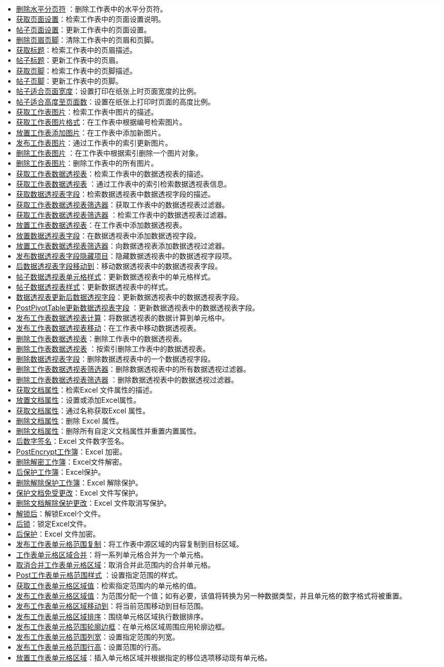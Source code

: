 - [删除水平分页符](operation/deletehorizontalpagebreak) ：删除工作表中的水平分页符。
- [获取页面设置](operation/getpagesetup)：检索工作表中的页面设置说明。
- [帖子页面设置](operation/postpagesetup)：更新工作表中的页面设置。
- [删除页眉页脚](operation/deleteheaderfooter)：清除工作表中的页眉和页脚。
- [获取标题](operation/getheader)：检索工作表中的页眉描述。
- [帖子标题](operation/postheader)：更新工作表中的页眉。
- [获取页脚](operation/getfooter)：检索工作表中的页脚描述。
- [帖子页脚](operation/postfooter)：更新工作表中的页脚。
- [帖子适合页面宽度](operation/postfitwidetopages)：设置打印在纸张上时页面宽度的比例。
- [帖子适合高度至页面数](operation/postfittalltopages)：设置在纸张上打印时页面的高度比例。
- [获取工作表图片](operation/getworksheetpictures)：检索工作表中图片的描述。
- [获取工作表图片格式](operation/getworksheetpicturewithformat)：在工作表中根据编号检索图片。
- [放置工作表添加图片](operation/putworksheetaddpicture)：在工作表中添加新图片。
- [发布工作表图片](operation/postworksheetpicture)：通过工作表中的索引更新图片。
- [删除工作表图片](operation/deleteworksheetpicture) ：在工作表中根据索引删除一个图片对象。
- [删除工作表图片](operation/deleteworksheetpictures)：删除工作表中的所有图片。
- [获取工作表数据透视表](operation/getworksheetpivottables)：检索工作表中的数据透视表的描述。
- [获取工作表数据透视表](operation/getworksheetpivottable) ：通过工作表中的索引检索数据透视表信息。
- [获取数据透视表字段](operation/getpivottablefield)：检索数据透视表中数据透视字段的描述。
- [获取工作表数据透视表筛选器](operation/getworksheetpivottablefilters)：获取工作表中的数据透视表过滤器。
- [获取工作表数据透视表筛选器](operation/getworksheetpivottablefilter) ：检索工作表中的数据透视表过滤器。
- [放置工作表数据透视表](operation/putworksheetpivottable)：在工作表中添加数据透视表。
- [放置数据透视表字段](operation/putpivottablefield)：在数据透视表中添加数据透视字段。
- [放置工作表数据透视表筛选器](operation/putworksheetpivottablefilter)：向数据透视表添加数据透视过滤器。
- [发布数据透视表字段隐藏项目](operation/postpivottablefieldhideitem)：隐藏数据透视表中的数据透视字段项。
- [后数据透视表字段移动到](operation/postpivottablefieldmoveto)：移动数据透视表中的数据透视表字段。
- [帖子数据透视表单元格样式](operation/postpivottablecellstyle)：更新数据透视表中的单元格样式。
- [帖子数据透视表样式](operation/postpivottablestyle)：更新数据透视表中的样式。
- [数据透视表更新后数据透视字段](operation/postpivottableupdatepivotfields)：更新数据透视表中的数据透视表字段。
- [PostPivotTable更新数据透视表字段](operation/postpivottableupdatepivotfield) ：更新数据透视表中的数据透视表字段。
- [发布工作表数据透视表计算](operation/postworksheetpivottablecalculate)：将数据透视表的数据计算到单元格中。
- [发布工作表数据透视表移动](operation/postworksheetpivottablemove)：在工作表中移动数据透视表。
- [删除工作表数据透视表](operation/deleteworksheetpivottables)：删除工作表中的数据透视表。
- [删除工作表数据透视表](operation/deleteworksheetpivottable) ：按索引删除工作表中的数据透视表。
- [删除数据透视表字段](operation/deletepivottablefield)：删除数据透视表中的一个数据透视字段。
- [删除工作表数据透视表筛选器](operation/deleteworksheetpivottablefilters)：删除数据透视表中的所有数据透视过滤器。
- [删除工作表数据透视表筛选器](operation/deleteworksheetpivottablefilter) ：删除数据透视表中的数据透视过滤器。
- [获取文档属性](operation/getdocumentproperties)：检索Excel 文件属性的描述。
- [放置文档属性](operation/putdocumentproperty)：设置或添加Excel属性。
- [获取文档属性](operation/getdocumentproperty)：通过名称获取Excel 属性。
- [删除文档属性](operation/deletedocumentproperty)：删除 Excel 属性。
- [删除文档属性](operation/deletedocumentproperties)：删除所有自定义文档属性并重置内置属性。
- [后数字签名](operation/postdigitalsignature)：Excel 文件数字签名。
- [PostEncrypt工作簿](operation/postencryptworkbook)：Excel 加密。
- [删除解密工作簿](operation/deletedecryptworkbook)：Excel文件解密。
- [后保护工作簿](operation/postprotectworkbook)：Excel保护。
- [删除解除保护工作簿](operation/deleteunprotectworkbook)：Excel 解除保护。
- [保护文档免受更改](operation/putdocumentprotectfromchanges)：Excel 文件写保护。
- [删除文档解除保护更改](operation/deletedocumentunprotectfromchanges)：Excel 文件取消写保护。
- [解锁后](operation/postunlock)：解锁Excel个文件。
- [后锁](operation/postlock)：锁定Excel文件。
- [后保护](operation/postprotect)：Excel 文件加密。
- [发布工作表单元格范围复制](operation/postworksheetcellsrangescopy)：将工作表中源区域的内容复制到目标区域。
- [工作表单元格区域合并](operation/postworksheetcellsrangemerge)：将一系列单元格合并为一个单元格。
- [取消合并工作表单元格区域](operation/postworksheetcellsrangeunmerge)：取消合并此范围内的合并单元格。
- [Post工作表单元格范围样式](operation/postworksheetcellsrangestyle) ：设置指定范围的样式。
- [获取工作表单元格区域值](operation/getworksheetcellsrangevalue)：检索指定范围内的单元格的值。
- [发布工作表单元格区域值](operation/postworksheetcellsrangevalue)：为范围分配一个值；如有必要，该值将转换为另一种数据类型，并且单元格的数字格式将被重置。
- [发布工作表单元格区域移动到](operation/postworksheetcellsrangemoveto)：将当前范围移动到目标范围。
- [发布工作表单元格区域排序](operation/postworksheetcellsrangesort)：围绕单元格区域执行数据排序。
- [发布工作表单元格范围轮廓边框](operation/postworksheetcellsrangeoutlineborder)：在单元格区域周围应用轮廓边框。
- [发布工作表单元格范围列宽](operation/postworksheetcellsrangecolumnwidth)：设置指定范围的列宽。
- [发布工作表单元格范围行高](operation/postworksheetcellsrangerowheight)：设置范围的行高。
- [放置工作表单元格区域](operation/putworksheetcellsrange)：插入单元格区域并根据指定的移位选项移动现有单元格。